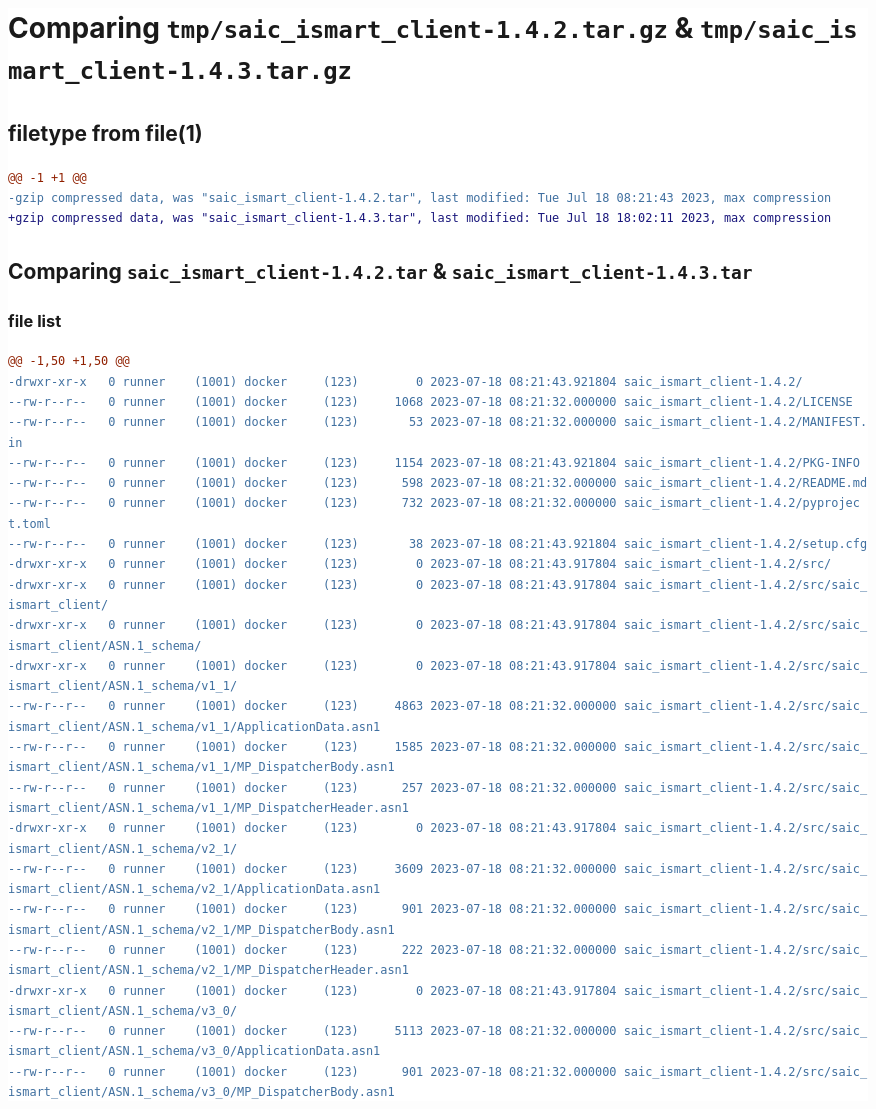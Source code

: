 # Comparing `tmp/saic_ismart_client-1.4.2.tar.gz` & `tmp/saic_ismart_client-1.4.3.tar.gz`

## filetype from file(1)

```diff
@@ -1 +1 @@
-gzip compressed data, was "saic_ismart_client-1.4.2.tar", last modified: Tue Jul 18 08:21:43 2023, max compression
+gzip compressed data, was "saic_ismart_client-1.4.3.tar", last modified: Tue Jul 18 18:02:11 2023, max compression
```

## Comparing `saic_ismart_client-1.4.2.tar` & `saic_ismart_client-1.4.3.tar`

### file list

```diff
@@ -1,50 +1,50 @@
-drwxr-xr-x   0 runner    (1001) docker     (123)        0 2023-07-18 08:21:43.921804 saic_ismart_client-1.4.2/
--rw-r--r--   0 runner    (1001) docker     (123)     1068 2023-07-18 08:21:32.000000 saic_ismart_client-1.4.2/LICENSE
--rw-r--r--   0 runner    (1001) docker     (123)       53 2023-07-18 08:21:32.000000 saic_ismart_client-1.4.2/MANIFEST.in
--rw-r--r--   0 runner    (1001) docker     (123)     1154 2023-07-18 08:21:43.921804 saic_ismart_client-1.4.2/PKG-INFO
--rw-r--r--   0 runner    (1001) docker     (123)      598 2023-07-18 08:21:32.000000 saic_ismart_client-1.4.2/README.md
--rw-r--r--   0 runner    (1001) docker     (123)      732 2023-07-18 08:21:32.000000 saic_ismart_client-1.4.2/pyproject.toml
--rw-r--r--   0 runner    (1001) docker     (123)       38 2023-07-18 08:21:43.921804 saic_ismart_client-1.4.2/setup.cfg
-drwxr-xr-x   0 runner    (1001) docker     (123)        0 2023-07-18 08:21:43.917804 saic_ismart_client-1.4.2/src/
-drwxr-xr-x   0 runner    (1001) docker     (123)        0 2023-07-18 08:21:43.917804 saic_ismart_client-1.4.2/src/saic_ismart_client/
-drwxr-xr-x   0 runner    (1001) docker     (123)        0 2023-07-18 08:21:43.917804 saic_ismart_client-1.4.2/src/saic_ismart_client/ASN.1_schema/
-drwxr-xr-x   0 runner    (1001) docker     (123)        0 2023-07-18 08:21:43.917804 saic_ismart_client-1.4.2/src/saic_ismart_client/ASN.1_schema/v1_1/
--rw-r--r--   0 runner    (1001) docker     (123)     4863 2023-07-18 08:21:32.000000 saic_ismart_client-1.4.2/src/saic_ismart_client/ASN.1_schema/v1_1/ApplicationData.asn1
--rw-r--r--   0 runner    (1001) docker     (123)     1585 2023-07-18 08:21:32.000000 saic_ismart_client-1.4.2/src/saic_ismart_client/ASN.1_schema/v1_1/MP_DispatcherBody.asn1
--rw-r--r--   0 runner    (1001) docker     (123)      257 2023-07-18 08:21:32.000000 saic_ismart_client-1.4.2/src/saic_ismart_client/ASN.1_schema/v1_1/MP_DispatcherHeader.asn1
-drwxr-xr-x   0 runner    (1001) docker     (123)        0 2023-07-18 08:21:43.917804 saic_ismart_client-1.4.2/src/saic_ismart_client/ASN.1_schema/v2_1/
--rw-r--r--   0 runner    (1001) docker     (123)     3609 2023-07-18 08:21:32.000000 saic_ismart_client-1.4.2/src/saic_ismart_client/ASN.1_schema/v2_1/ApplicationData.asn1
--rw-r--r--   0 runner    (1001) docker     (123)      901 2023-07-18 08:21:32.000000 saic_ismart_client-1.4.2/src/saic_ismart_client/ASN.1_schema/v2_1/MP_DispatcherBody.asn1
--rw-r--r--   0 runner    (1001) docker     (123)      222 2023-07-18 08:21:32.000000 saic_ismart_client-1.4.2/src/saic_ismart_client/ASN.1_schema/v2_1/MP_DispatcherHeader.asn1
-drwxr-xr-x   0 runner    (1001) docker     (123)        0 2023-07-18 08:21:43.917804 saic_ismart_client-1.4.2/src/saic_ismart_client/ASN.1_schema/v3_0/
--rw-r--r--   0 runner    (1001) docker     (123)     5113 2023-07-18 08:21:32.000000 saic_ismart_client-1.4.2/src/saic_ismart_client/ASN.1_schema/v3_0/ApplicationData.asn1
--rw-r--r--   0 runner    (1001) docker     (123)      901 2023-07-18 08:21:32.000000 saic_ismart_client-1.4.2/src/saic_ismart_client/ASN.1_schema/v3_0/MP_DispatcherBody.asn1
```